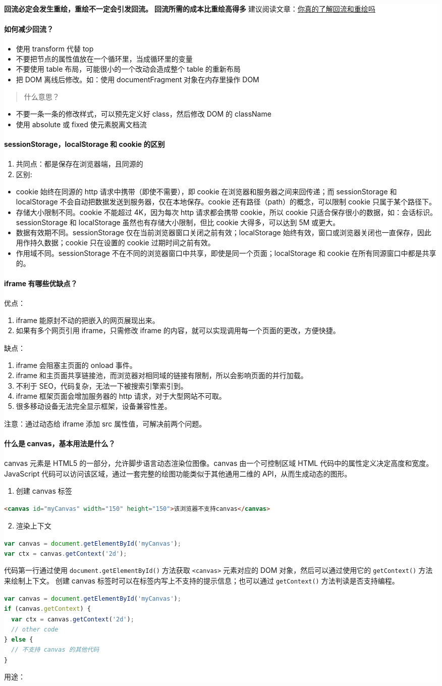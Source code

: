 **回流必定会发生重绘，重绘不一定会引发回流。**
**回流所需的成本比重绘高得多**
建议阅读文章：[你真的了解回流和重绘吗
](https://juejin.cn/post/6844903779700047885)

#### 如何减少回流？
- 使用 transform 代替 top
- 不要把节点的属性值放在一个循环里，当成循环里的变量
- 不要使用 table 布局，可能很小的一个改动会造成整个 table 的重新布局
- 把 DOM 离线后修改。如：使用 documentFragment 对象在内存里操作 DOM 
> 什么意思？
- 不要一条一条的修改样式，可以预先定义好 class，然后修改 DOM 的 className
- 使用 absolute 或 fixed 使元素脱离文档流

#### sessionStorage，localStorage 和 cookie 的区别

1. 共同点：都是保存在浏览器端，且同源的
2. 区别:
  - cookie 始终在同源的 http 请求中携带（即使不需要），即 cookie 在浏览器和服务器之间来回传递；而 sessionStorage 和 localStorage 不会自动把数据发送到服务器，仅在本地保存。cookie 还有路径（path）的概念，可以限制 cookie 只属于某个路径下。
  - 存储大小限制不同。cookie 不能超过 4K，因为每次 http 请求都会携带 cookie，所以 cookie 只适合保存很小的数据，如：会话标识。sessionStorage 和 localStorage 虽然也有存储大小限制，但比 cookie 大得多，可以达到 5M 或更大。
  - 数据有效期不同。sessionStorage 仅在当前浏览器窗口关闭之前有效；localStorage 始终有效，窗口或浏览器关闭也一直保存，因此用作持久数据；cookie 只在设置的 cookie 过期时间之前有效。
  - 作用域不同。sessionStorage 不在不同的浏览器窗口中共享，即使是同一个页面；localStorage 和 cookie 在所有同源窗口中都是共享的。

#### iframe 有哪些优缺点？
优点：

1. iframe 能原封不动的把嵌入的网页展现出来。
2. 如果有多个网页引用 iframe，只需修改 iframe 的内容，就可以实现调用每一个页面的更改，方便快捷。

缺点：

1. iframe 会阻塞主页面的 onload 事件。
2. iframe 和主页面共享链接池，而浏览器对相同域的链接有限制，所以会影响页面的并行加载。
3. 不利于 SEO，代码复杂，无法一下被搜索引擎索引到。
4. iframe 框架页面会增加服务器的 http 请求，对于大型网站不可取。
5. 很多移动设备无法完全显示框架，设备兼容性差。

注意：通过动态给 iframe 添加 src 属性值，可解决前两个问题。
#### 什么是 canvas，基本用法是什么？
canvas 元素是 HTML5 的一部分，允许脚步语言动态渲染位图像。canvas 由一个可控制区域 HTML 代码中的属性定义决定高度和宽度。JavaScript 代码可以访问该区域，通过一套完整的绘图功能类似于其他通用二维的 API，从而生成动态的图形。

1. 创建 canvas 标签
```html
<canvas id="myCanvas" width="150" height="150">该浏览器不支持canvas</canvas>
```
2. 渲染上下文
```js
var canvas = document.getElementById('myCanvas');
var ctx = canvas.getContext('2d');
```
代码第一行通过使用 `document.getElementById()` 方法获取 `<canvas>` 元素对应的 DOM 对象，然后可以通过使用它的 `getContext()` 方法来绘制上下文。
创建 canvas 标签时可以在标签内写上不支持的提示信息；也可以通过 `getContext()` 方法判读是否支持编程。
```js
var canvas = document.getElementById('myCanvas');
if (canvas.getContext) {
  var ctx = canvas.getContext('2d');
  // other code
} else {
  // 不支持 canvas 的其他代码
}
```
用途：